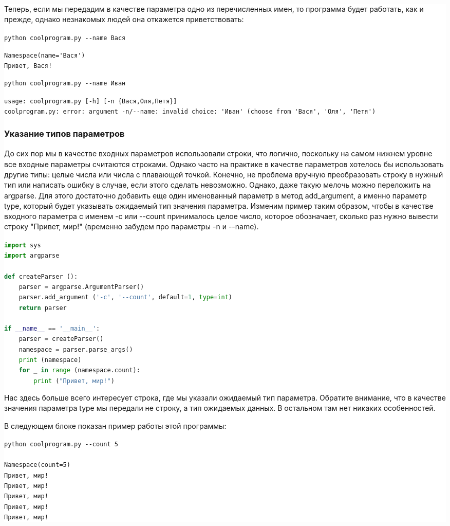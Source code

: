 Теперь, если мы передадим в качестве параметра одно из перечисленных имен, то программа будет работать, как и прежде, однако незнакомых людей она откажется приветствовать:

``python coolprogram.py --name Вася``

```
Namespace(name='Вася')
Привет, Вася!
```

``python coolprogram.py --name Иван``

```
usage: coolprogram.py [-h] [-n {Вася,Оля,Петя}]
coolprogram.py: error: argument -n/--name: invalid choice: 'Иван' (choose from 'Вася', 'Оля', 'Петя')
```

### Указание типов параметров
До сих пор мы в качестве входных параметров использовали строки, что логично, поскольку на самом нижнем уровне все входные параметры считаются строками. Однако часто на практике в качестве параметров хотелось бы использовать другие типы: целые числа или числа с плавающей точкой. Конечно, не проблема вручную преобразовать строку в нужный тип или написать ошибку в случае, если этого сделать невозможно. Однако, даже такую мелочь можно переложить на argparse. Для этого достаточно добавить еще один именованный параметр в метод add_argument, а именно параметр type, который будет указывать ожидаемый тип значения параметра. Изменим пример таким образом, чтобы в качестве входного параметра с именем -c или --count принималось целое число, которое обозначает, сколько раз нужно вывести строку "Привет, мир!" (временно забудем про параметры -n и --name).

```py
import sys
import argparse
 
def createParser ():
    parser = argparse.ArgumentParser()
    parser.add_argument ('-c', '--count', default=1, type=int)
    return parser
 
if __name__ == '__main__':
    parser = createParser()
    namespace = parser.parse_args()
    print (namespace)
    for _ in range (namespace.count):
        print ("Привет, мир!")
```

Нас здесь больше всего интересует строка, где мы указали ожидаемый тип параметра. Обратите внимание, что в качестве значения параметра type мы передали не строку, а тип ожидаемых данных. В остальном там нет никаких особенностей.

В следующем блоке показан пример работы этой программы:

```
python coolprogram.py --count 5

Namespace(count=5)
Привет, мир!
Привет, мир!
Привет, мир!
Привет, мир!
Привет, мир!
```
